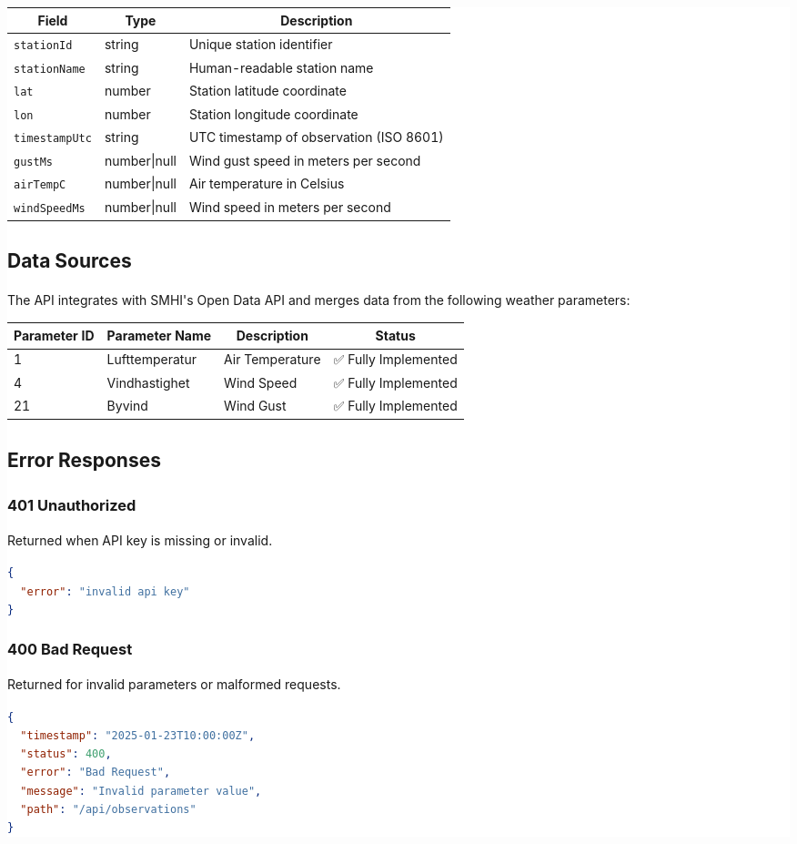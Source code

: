 | Field | Type | Description |
|-------|------|-------------|
| `stationId` | string | Unique station identifier |
| `stationName` | string | Human-readable station name |
| `lat` | number | Station latitude coordinate |
| `lon` | number | Station longitude coordinate |
| `timestampUtc` | string | UTC timestamp of observation (ISO 8601) |
| `gustMs` | number\|null | Wind gust speed in meters per second |
| `airTempC` | number\|null | Air temperature in Celsius |
| `windSpeedMs` | number\|null | Wind speed in meters per second |

## Data Sources

The API integrates with SMHI's Open Data API and merges data from the following weather parameters:

| Parameter ID | Parameter Name | Description | Status |
|--------------|----------------|-------------|---------|
| 1 | Lufttemperatur | Air Temperature | ✅ Fully Implemented |
| 4 | Vindhastighet | Wind Speed | ✅ Fully Implemented |
| 21 | Byvind | Wind Gust | ✅ Fully Implemented |

## Error Responses

### 401 Unauthorized

Returned when API key is missing or invalid.

```json
{
  "error": "invalid api key"
}
```

### 400 Bad Request

Returned for invalid parameters or malformed requests.

```json
{
  "timestamp": "2025-01-23T10:00:00Z",
  "status": 400,
  "error": "Bad Request",
  "message": "Invalid parameter value",
  "path": "/api/observations"
}
```
